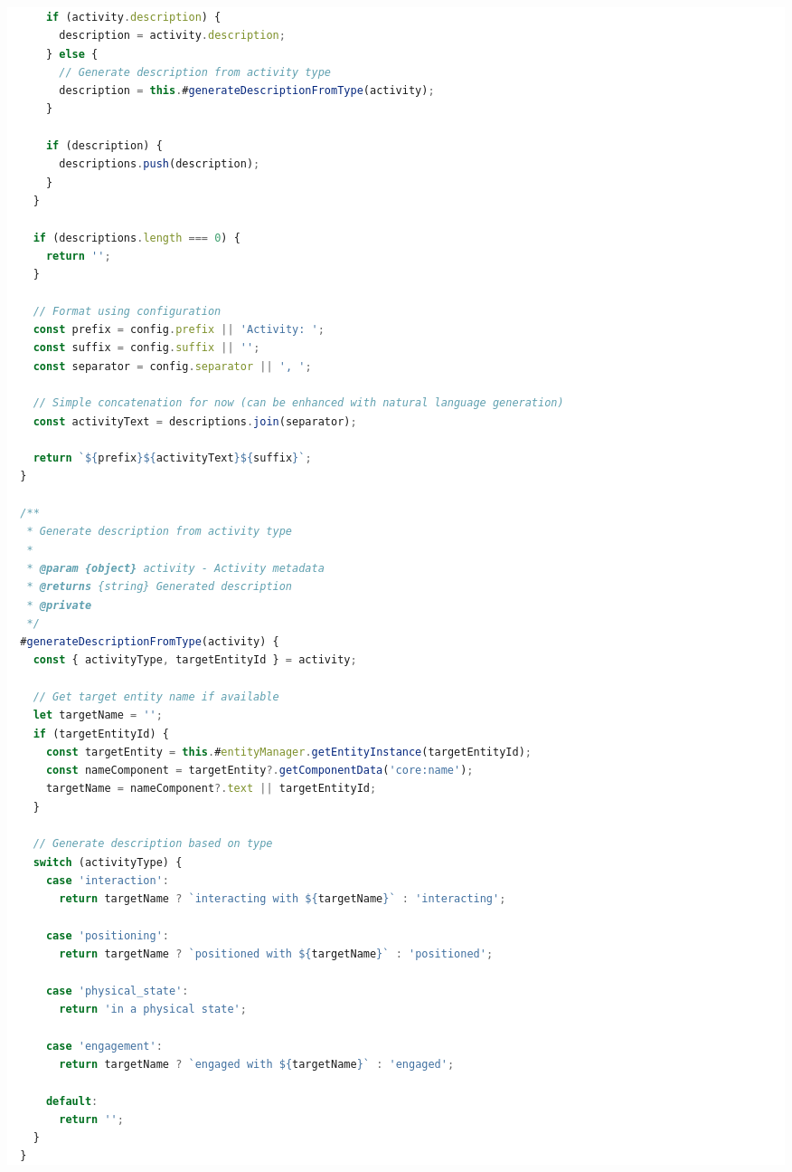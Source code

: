 ```javascript
      if (activity.description) {
        description = activity.description;
      } else {
        // Generate description from activity type
        description = this.#generateDescriptionFromType(activity);
      }

      if (description) {
        descriptions.push(description);
      }
    }

    if (descriptions.length === 0) {
      return '';
    }

    // Format using configuration
    const prefix = config.prefix || 'Activity: ';
    const suffix = config.suffix || '';
    const separator = config.separator || ', ';

    // Simple concatenation for now (can be enhanced with natural language generation)
    const activityText = descriptions.join(separator);

    return `${prefix}${activityText}${suffix}`;
  }

  /**
   * Generate description from activity type
   *
   * @param {object} activity - Activity metadata
   * @returns {string} Generated description
   * @private
   */
  #generateDescriptionFromType(activity) {
    const { activityType, targetEntityId } = activity;

    // Get target entity name if available
    let targetName = '';
    if (targetEntityId) {
      const targetEntity = this.#entityManager.getEntityInstance(targetEntityId);
      const nameComponent = targetEntity?.getComponentData('core:name');
      targetName = nameComponent?.text || targetEntityId;
    }

    // Generate description based on type
    switch (activityType) {
      case 'interaction':
        return targetName ? `interacting with ${targetName}` : 'interacting';

      case 'positioning':
        return targetName ? `positioned with ${targetName}` : 'positioned';

      case 'physical_state':
        return 'in a physical state';

      case 'engagement':
        return targetName ? `engaged with ${targetName}` : 'engaged';

      default:
        return '';
    }
  }
```